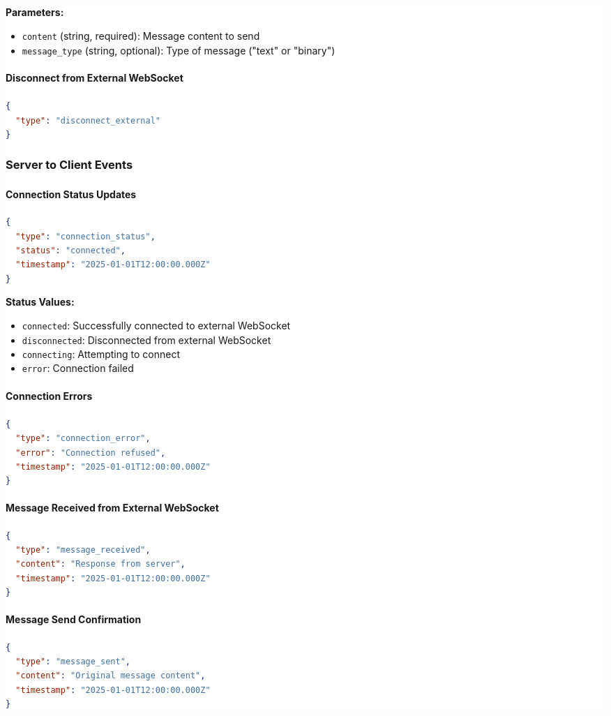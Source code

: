 **Parameters:**
- `content` (string, required): Message content to send
- `message_type` (string, optional): Type of message ("text" or "binary")

#### Disconnect from External WebSocket
```json
{
  "type": "disconnect_external"
}
```

### Server to Client Events

#### Connection Status Updates
```json
{
  "type": "connection_status",
  "status": "connected",
  "timestamp": "2025-01-01T12:00:00.000Z"
}
```

**Status Values:**
- `connected`: Successfully connected to external WebSocket
- `disconnected`: Disconnected from external WebSocket
- `connecting`: Attempting to connect
- `error`: Connection failed

#### Connection Errors
```json
{
  "type": "connection_error",
  "error": "Connection refused",
  "timestamp": "2025-01-01T12:00:00.000Z"
}
```

#### Message Received from External WebSocket
```json
{
  "type": "message_received",
  "content": "Response from server",
  "timestamp": "2025-01-01T12:00:00.000Z"
}
```

#### Message Send Confirmation
```json
{
  "type": "message_sent",
  "content": "Original message content",
  "timestamp": "2025-01-01T12:00:00.000Z"
}
```
